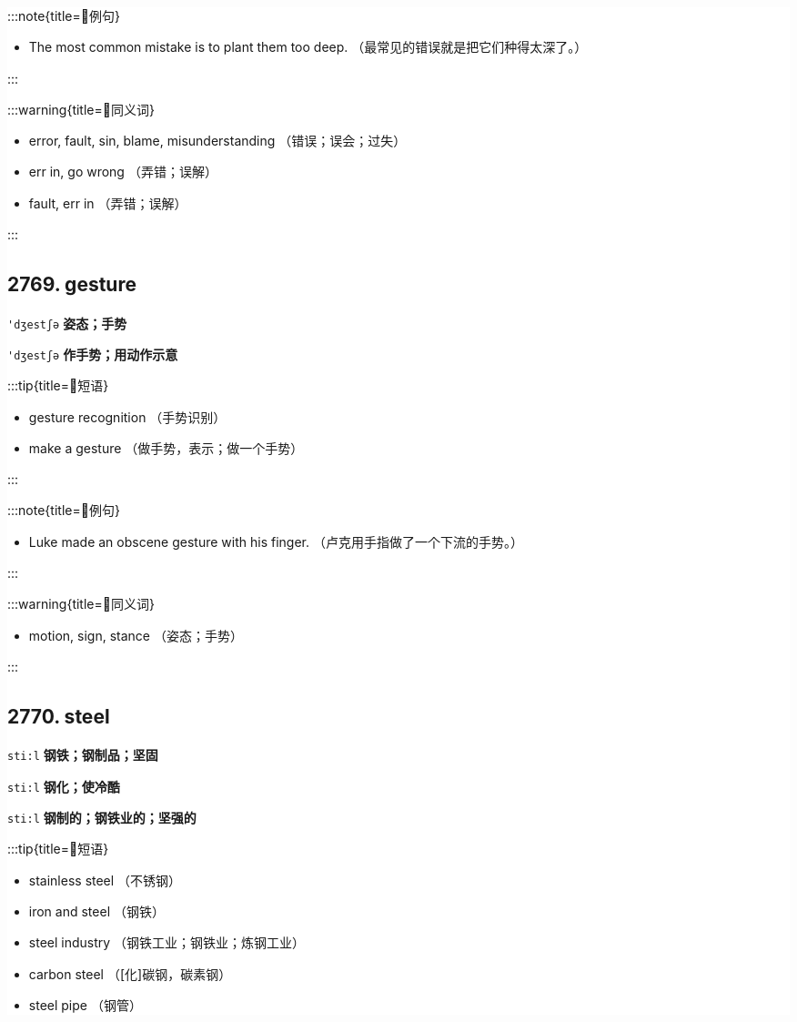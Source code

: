 :::note{title=🎤例句}

- The most common mistake is to plant them too deep. （最常见的错误就是把它们种得太深了。）

:::

:::warning{title=🤔同义词}

- error, fault, sin, blame, misunderstanding （错误；误会；过失）

- err in, go wrong （弄错；误解）

- fault, err in （弄错；误解）

:::


## 2769. gesture

`'dʒestʃə`  **姿态；手势**

`'dʒestʃə`  **作手势；用动作示意**

:::tip{title=🤩短语}

- gesture recognition （手势识别）

- make a gesture （做手势，表示；做一个手势）

:::

:::note{title=🎤例句}

- Luke made an obscene gesture with his finger. （卢克用手指做了一个下流的手势。）

:::

:::warning{title=🤔同义词}

- motion, sign, stance （姿态；手势）

:::


## 2770. steel

`sti:l`  **钢铁；钢制品；坚固**

`sti:l`  **钢化；使冷酷**

`sti:l`  **钢制的；钢铁业的；坚强的**

:::tip{title=🤩短语}

- stainless steel （不锈钢）

- iron and steel （钢铁）

- steel industry （钢铁工业；钢铁业；炼钢工业）

- carbon steel （[化]碳钢，碳素钢）

- steel pipe （钢管）
